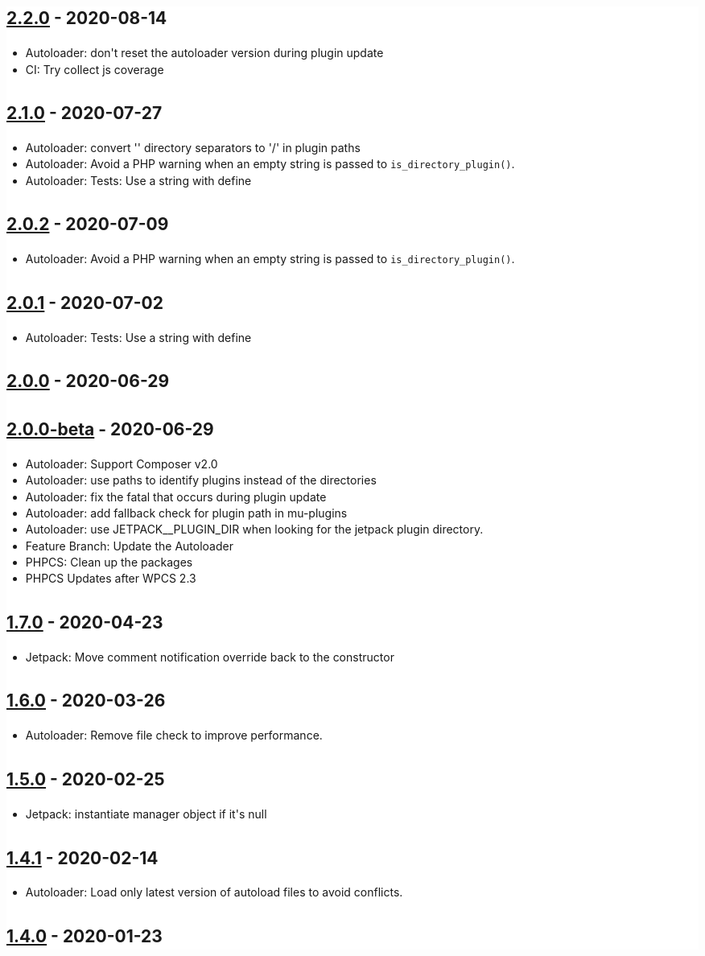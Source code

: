 ## [2.2.0] - 2020-08-14

- Autoloader: don't reset the autoloader version during plugin update
- CI: Try collect js coverage

## [2.1.0] - 2020-07-27

- Autoloader: convert '\' directory separators to '/' in plugin paths
- Autoloader: Avoid a PHP warning when an empty string is passed to `is_directory_plugin()`.
- Autoloader: Tests: Use a string with define

## [2.0.2] - 2020-07-09

- Autoloader: Avoid a PHP warning when an empty string is passed to `is_directory_plugin()`.

## [2.0.1] - 2020-07-02

- Autoloader: Tests: Use a string with define

## [2.0.0] - 2020-06-29

## [2.0.0-beta] - 2020-06-29

- Autoloader: Support Composer v2.0
- Autoloader: use paths to identify plugins instead of the directories
- Autoloader: fix the fatal that occurs during plugin update
- Autoloader: add fallback check for plugin path in mu-plugins
- Autoloader: use JETPACK__PLUGIN_DIR when looking for the jetpack plugin directory.
- Feature Branch: Update the Autoloader
- PHPCS: Clean up the packages
- PHPCS Updates after WPCS 2.3

## [1.7.0] - 2020-04-23

- Jetpack: Move comment notification override back to the constructor

## [1.6.0] - 2020-03-26

- Autoloader: Remove file check to improve performance.

## [1.5.0] - 2020-02-25

- Jetpack: instantiate manager object if it's null

## [1.4.1] - 2020-02-14

- Autoloader: Load only latest version of autoload files to avoid conflicts.

## [1.4.0] - 2020-01-23


[5.0.10]: https://github.com/Automattic/jetpack-autoloader/compare/v5.0.9...v5.0.10
[5.0.9]: https://github.com/Automattic/jetpack-autoloader/compare/v5.0.8...v5.0.9
[5.0.8]: https://github.com/Automattic/jetpack-autoloader/compare/v5.0.7...v5.0.8
[5.0.7]: https://github.com/Automattic/jetpack-autoloader/compare/v5.0.6...v5.0.7
[5.0.6]: https://github.com/Automattic/jetpack-autoloader/compare/v5.0.5...v5.0.6
[5.0.5]: https://github.com/Automattic/jetpack-autoloader/compare/v5.0.4...v5.0.5
[5.0.4]: https://github.com/Automattic/jetpack-autoloader/compare/v5.0.3...v5.0.4
[5.0.3]: https://github.com/Automattic/jetpack-autoloader/compare/v5.0.2...v5.0.3
[5.0.2]: https://github.com/Automattic/jetpack-autoloader/compare/v5.0.1...v5.0.2
[5.0.1]: https://github.com/Automattic/jetpack-autoloader/compare/v5.0.0...v5.0.1
[5.0.0]: https://github.com/Automattic/jetpack-autoloader/compare/v4.0.0...v5.0.0
[4.0.0]: https://github.com/Automattic/jetpack-autoloader/compare/v3.1.3...v4.0.0
[3.1.3]: https://github.com/Automattic/jetpack-autoloader/compare/v3.1.2...v3.1.3
[3.1.2]: https://github.com/Automattic/jetpack-autoloader/compare/v3.1.1...v3.1.2
[3.1.1]: https://github.com/Automattic/jetpack-autoloader/compare/v3.1.0...v3.1.1
[3.1.0]: https://github.com/Automattic/jetpack-autoloader/compare/v3.0.10...v3.1.0
[3.0.10]: https://github.com/Automattic/jetpack-autoloader/compare/v3.0.9...v3.0.10
[3.0.9]: https://github.com/Automattic/jetpack-autoloader/compare/v3.0.8...v3.0.9
[3.0.8]: https://github.com/Automattic/jetpack-autoloader/compare/v3.0.7...v3.0.8
[3.0.7]: https://github.com/Automattic/jetpack-autoloader/compare/v3.0.6...v3.0.7
[3.0.6]: https://github.com/Automattic/jetpack-autoloader/compare/v3.0.5...v3.0.6
[3.0.5]: https://github.com/Automattic/jetpack-autoloader/compare/v3.0.4...v3.0.5
[3.0.4]: https://github.com/Automattic/jetpack-autoloader/compare/v3.0.3...v3.0.4
[3.0.3]: https://github.com/Automattic/jetpack-autoloader/compare/v3.0.2...v3.0.3
[3.0.2]: https://github.com/Automattic/jetpack-autoloader/compare/v3.0.1...v3.0.2
[3.0.1]: https://github.com/Automattic/jetpack-autoloader/compare/v3.0.0...v3.0.1
[3.0.0]: https://github.com/Automattic/jetpack-autoloader/compare/v2.12.0...v3.0.0
[2.12.0]: https://github.com/Automattic/jetpack-autoloader/compare/v2.11.23...v2.12.0
[2.11.23]: https://github.com/Automattic/jetpack-autoloader/compare/v2.11.22...v2.11.23
[2.11.22]: https://github.com/Automattic/jetpack-autoloader/compare/v2.11.21...v2.11.22
[2.11.21]: https://github.com/Automattic/jetpack-autoloader/compare/v2.11.20...v2.11.21
[2.11.20]: https://github.com/Automattic/jetpack-autoloader/compare/v2.11.19...v2.11.20
[2.11.19]: https://github.com/Automattic/jetpack-autoloader/compare/v2.11.18...v2.11.19
[2.11.18]: https://github.com/Automattic/jetpack-autoloader/compare/v2.11.17...v2.11.18
[2.11.17]: https://github.com/Automattic/jetpack-autoloader/compare/v2.11.16...v2.11.17
[2.11.16]: https://github.com/Automattic/jetpack-autoloader/compare/v2.11.15...v2.11.16
[2.11.15]: https://github.com/Automattic/jetpack-autoloader/compare/v2.11.14...v2.11.15
[2.11.14]: https://github.com/Automattic/jetpack-autoloader/compare/v2.11.13...v2.11.14
[2.11.13]: https://github.com/Automattic/jetpack-autoloader/compare/v2.11.12...v2.11.13
[2.11.12]: https://github.com/Automattic/jetpack-autoloader/compare/v2.11.11...v2.11.12
[2.11.11]: https://github.com/Automattic/jetpack-autoloader/compare/v2.11.10...v2.11.11
[2.11.10]: https://github.com/Automattic/jetpack-autoloader/compare/v2.11.9...v2.11.10
[2.11.9]: https://github.com/Automattic/jetpack-autoloader/compare/v2.11.8...v2.11.9
[2.11.8]: https://github.com/Automattic/jetpack-autoloader/compare/v2.11.7...v2.11.8
[2.11.7]: https://github.com/Automattic/jetpack-autoloader/compare/v2.11.6...v2.11.7
[2.11.6]: https://github.com/Automattic/jetpack-autoloader/compare/v2.11.5...v2.11.6
[2.11.5]: https://github.com/Automattic/jetpack-autoloader/compare/v2.11.4...v2.11.5
[2.11.4]: https://github.com/Automattic/jetpack-autoloader/compare/v2.11.3...v2.11.4
[2.11.3]: https://github.com/Automattic/jetpack-autoloader/compare/v2.11.2...v2.11.3
[2.11.2]: https://github.com/Automattic/jetpack-autoloader/compare/v2.11.1...v2.11.2
[2.11.1]: https://github.com/Automattic/jetpack-autoloader/compare/v2.11.0...v2.11.1
[2.11.0]: https://github.com/Automattic/jetpack-autoloader/compare/v2.10.13...v2.11.0
[2.10.13]: https://github.com/Automattic/jetpack-autoloader/compare/v2.10.12...v2.10.13
[2.10.12]: https://github.com/Automattic/jetpack-autoloader/compare/v2.10.11...v2.10.12
[2.10.11]: https://github.com/Automattic/jetpack-autoloader/compare/v2.10.10...v2.10.11
[2.10.10]: https://github.com/Automattic/jetpack-autoloader/compare/v2.10.9...v2.10.10
[2.10.9]: https://github.com/Automattic/jetpack-autoloader/compare/v2.10.8...v2.10.9
[2.10.8]: https://github.com/Automattic/jetpack-autoloader/compare/v2.10.7...v2.10.8
[2.10.7]: https://github.com/Automattic/jetpack-autoloader/compare/v2.10.6...v2.10.7
[2.10.6]: https://github.com/Automattic/jetpack-autoloader/compare/v2.10.5...v2.10.6
[2.10.5]: https://github.com/Automattic/jetpack-autoloader/compare/v2.10.4...v2.10.5
[2.10.4]: https://github.com/Automattic/jetpack-autoloader/compare/v2.10.3...v2.10.4
[2.10.3]: https://github.com/Automattic/jetpack-autoloader/compare/v2.10.2...v2.10.3
[2.10.2]: https://github.com/Automattic/jetpack-autoloader/compare/v2.10.1...v2.10.2
[2.10.1]: https://github.com/Automattic/jetpack-autoloader/compare/v2.10.0...v2.10.1
[2.10.0]: https://github.com/Automattic/jetpack-autoloader/compare/v2.9.1...v2.10.0
[2.9.1]: https://github.com/Automattic/jetpack-autoloader/compare/v2.9.0...v2.9.1
[2.9.0]: https://github.com/Automattic/jetpack-autoloader/compare/v2.8.0...v2.9.0
[2.8.0]: https://github.com/Automattic/jetpack-autoloader/compare/v2.7.1...v2.8.0
[2.7.1]: https://github.com/Automattic/jetpack-autoloader/compare/v2.7.0...v2.7.1
[2.7.0]: https://github.com/Automattic/jetpack-autoloader/compare/v2.6.0...v2.7.0
[2.6.0]: https://github.com/Automattic/jetpack-autoloader/compare/v2.5.0...v2.6.0
[2.5.0]: https://github.com/Automattic/jetpack-autoloader/compare/v2.4.0...v2.5.0
[2.4.0]: https://github.com/Automattic/jetpack-autoloader/compare/v2.3.0...v2.4.0
[2.3.0]: https://github.com/Automattic/jetpack-autoloader/compare/v2.2.0...v2.3.0
[2.2.0]: https://github.com/Automattic/jetpack-autoloader/compare/v2.1.0...v2.2.0
[2.1.0]: https://github.com/Automattic/jetpack-autoloader/compare/v2.0.2...v2.1.0
[2.0.2]: https://github.com/Automattic/jetpack-autoloader/compare/v2.0.1...v2.0.2
[2.0.1]: https://github.com/Automattic/jetpack-autoloader/compare/v2.0.0...v2.0.1
[2.0.0]: https://github.com/Automattic/jetpack-autoloader/compare/v2.0.0-beta...v2.0.0
[2.0.0-beta]: https://github.com/Automattic/jetpack-autoloader/compare/v1.7.0...v2.0.0-beta
[1.7.0]: https://github.com/Automattic/jetpack-autoloader/compare/v1.6.0...v1.7.0
[1.6.0]: https://github.com/Automattic/jetpack-autoloader/compare/v1.5.0...v1.6.0
[1.5.0]: https://github.com/Automattic/jetpack-autoloader/compare/v1.4.1...v1.5.0
[1.4.1]: https://github.com/Automattic/jetpack-autoloader/compare/v1.4.0...v1.4.1
[1.4.0]: https://github.com/Automattic/jetpack-autoloader/compare/v1.3.8...v1.4.0
[1.3.8]: https://github.com/Automattic/jetpack-autoloader/compare/v1.3.7...v1.3.8
[1.3.7]: https://github.com/Automattic/jetpack-autoloader/compare/v1.3.6...v1.3.7
[1.3.6]: https://github.com/Automattic/jetpack-autoloader/compare/v1.3.5...v1.3.6
[1.3.5]: https://github.com/Automattic/jetpack-autoloader/compare/v1.3.4...v1.3.5
[1.3.4]: https://github.com/Automattic/jetpack-autoloader/compare/v1.3.3...v1.3.4
[1.3.3]: https://github.com/Automattic/jetpack-autoloader/compare/v1.3.2...v1.3.3
[1.3.2]: https://github.com/Automattic/jetpack-autoloader/compare/v1.3.1...v1.3.2
[1.3.1]: https://github.com/Automattic/jetpack-autoloader/compare/v1.3.0...v1.3.1
[1.3.0]: https://github.com/Automattic/jetpack-autoloader/compare/v1.2.0...v1.3.0
[1.2.0]: https://github.com/Automattic/jetpack-autoloader/compare/v1.1.0...v1.2.0
[1.1.0]: https://github.com/Automattic/jetpack-autoloader/compare/v1.0.0...v1.1.0